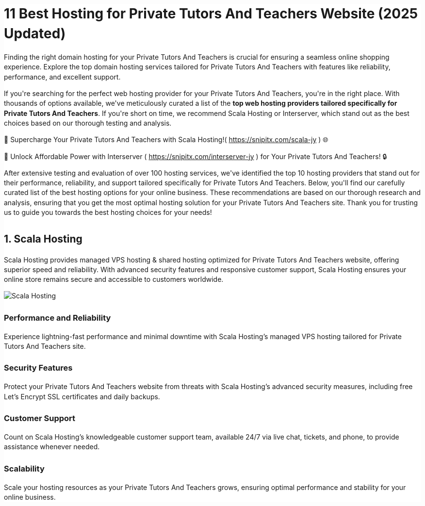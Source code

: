 # 11 Best Hosting for Private Tutors And Teachers Website (2025 Updated)

Finding the right domain hosting for your Private Tutors And Teachers is crucial for ensuring a seamless online shopping experience. Explore the top domain hosting services tailored for Private Tutors And Teachers with features like reliability, performance, and excellent support.

If you're searching for the perfect web hosting provider for your Private Tutors And Teachers, you're in the right place. With thousands of options available, we've meticulously curated a list of the **top web hosting providers tailored specifically for Private Tutors And Teachers**. If you're short on time, we recommend Scala Hosting or Interserver, which stand out as the best choices based on our thorough testing and analysis.

🚀 Supercharge Your Private Tutors And Teachers with Scala Hosting!( https://snipitx.com/scala-jy ) 🌐 

💸 Unlock Affordable Power with Interserver ( https://snipitx.com/interserver-jy ) for Your Private Tutors And Teachers! 🔒

After extensive testing and evaluation of over 100 hosting services, we've identified the top 10 hosting providers that stand out for their performance, reliability, and support tailored specifically for Private Tutors And Teachers. Below, you'll find our carefully curated list of the best hosting options for your online business. These recommendations are based on our thorough research and analysis, ensuring that you get the most optimal hosting solution for your Private Tutors And Teachers site. Thank you for trusting us to guide you towards the best hosting choices for your needs!

## 1. Scala Hosting

Scala Hosting provides managed VPS hosting & shared hosting optimized for Private Tutors And Teachers website, offering superior speed and reliability. With advanced security features and responsive customer support, Scala Hosting ensures your online store remains secure and accessible to customers worldwide.

![Scala Hosting](https://i.imgur.com/uJ5JIK3.png "Scala Web Hosting")

### Performance and Reliability
Experience lightning-fast performance and minimal downtime with Scala Hosting’s managed VPS hosting tailored for Private Tutors And Teachers site.

### Security Features
Protect your Private Tutors And Teachers website from threats with Scala Hosting’s advanced security measures, including free Let’s Encrypt SSL certificates and daily backups.

### Customer Support
Count on Scala Hosting’s knowledgeable customer support team, available 24/7 via live chat, tickets, and phone, to provide assistance whenever needed.

### Scalability
Scale your hosting resources as your Private Tutors And Teachers grows, ensuring optimal performance and stability for your online business.
